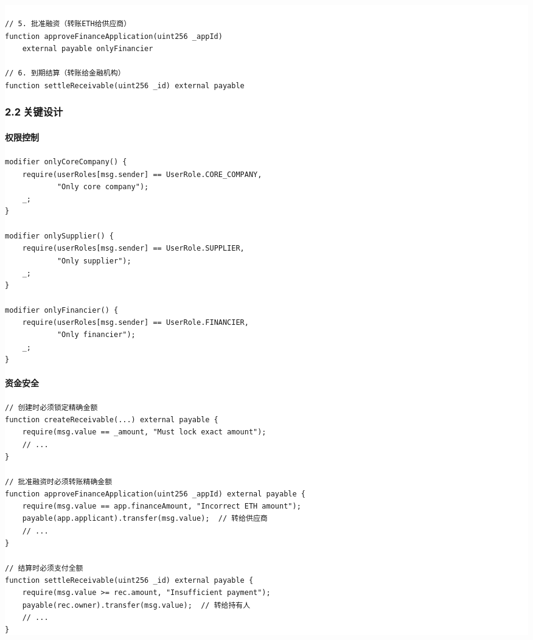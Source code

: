 ```solidity

// 5. 批准融资（转账ETH给供应商）
function approveFinanceApplication(uint256 _appId) 
    external payable onlyFinancier

// 6. 到期结算（转账给金融机构）
function settleReceivable(uint256 _id) external payable
```

### 2.2 关键设计

#### 权限控制

```solidity
modifier onlyCoreCompany() {
    require(userRoles[msg.sender] == UserRole.CORE_COMPANY, 
            "Only core company");
    _;
}

modifier onlySupplier() {
    require(userRoles[msg.sender] == UserRole.SUPPLIER, 
            "Only supplier");
    _;
}

modifier onlyFinancier() {
    require(userRoles[msg.sender] == UserRole.FINANCIER, 
            "Only financier");
    _;
}
```

#### 资金安全

```solidity
// 创建时必须锁定精确金额
function createReceivable(...) external payable {
    require(msg.value == _amount, "Must lock exact amount");
    // ...
}

// 批准融资时必须转账精确金额
function approveFinanceApplication(uint256 _appId) external payable {
    require(msg.value == app.financeAmount, "Incorrect ETH amount");
    payable(app.applicant).transfer(msg.value);  // 转给供应商
    // ...
}

// 结算时必须支付全额
function settleReceivable(uint256 _id) external payable {
    require(msg.value >= rec.amount, "Insufficient payment");
    payable(rec.owner).transfer(msg.value);  // 转给持有人
    // ...
}
```
